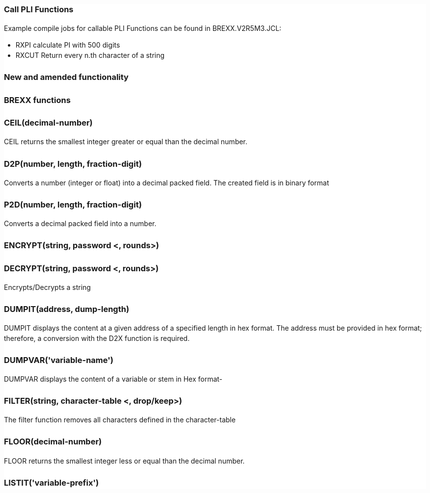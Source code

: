 ### Call PLI Functions

Example compile jobs for callable PLI Functions can be found in
BREXX.V2R5M3.JCL:

- RXPI calculate PI with 500 digits
- RXCUT Return every n.th character of a string

### New and amended functionality

### BREXX functions

### CEIL(decimal-number)

CEIL returns the smallest integer greater or equal than the decimal
number.

### D2P(number, length, fraction-digit)

Converts a number (integer or float) into a decimal packed field.
The created field is in binary format

### P2D(number, length, fraction-digit)

Converts a decimal packed field into a number.

### ENCRYPT(string, password <, rounds>)

### DECRYPT(string, password <, rounds>)

Encrypts/Decrypts a string

### DUMPIT(address, dump-length)

DUMPIT displays the content at a given address of a specified length
in hex format. The address must be provided in hex format;
therefore, a conversion with the D2X function is required.

### DUMPVAR('variable-name')

DUMPVAR displays the content of a variable or stem in Hex format-

### FILTER(string, character-table <, drop/keep>)

The filter function removes all characters defined in the
character-table

### FLOOR(decimal-number)

FLOOR returns the smallest integer less or equal than the decimal
number.

### LISTIT('variable-prefix')
